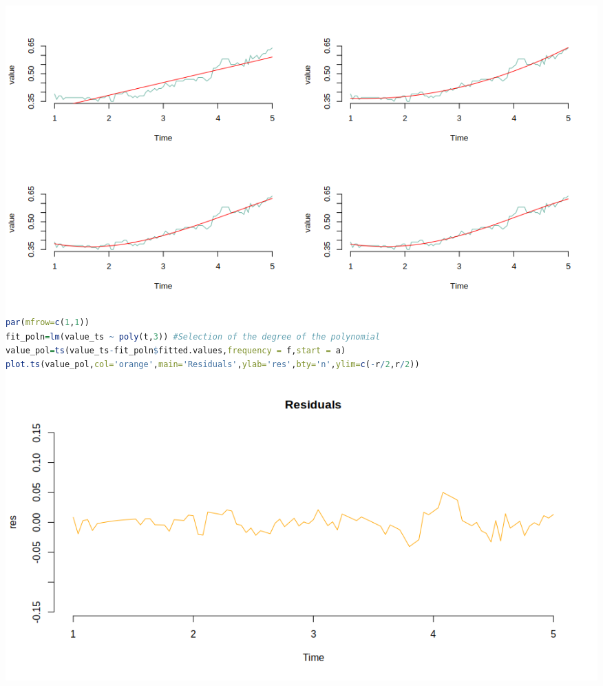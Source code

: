 ![](notebook_files/figure-gfm/unnamed-chunk-6-1.png)

``` r
par(mfrow=c(1,1))
fit_poln=lm(value_ts ~ poly(t,3)) #Selection of the degree of the polynomial
value_pol=ts(value_ts-fit_poln$fitted.values,frequency = f,start = a)
plot.ts(value_pol,col='orange',main='Residuals',ylab='res',bty='n',ylim=c(-r/2,r/2))
```

![](notebook_files/figure-gfm/unnamed-chunk-6-2.png)
